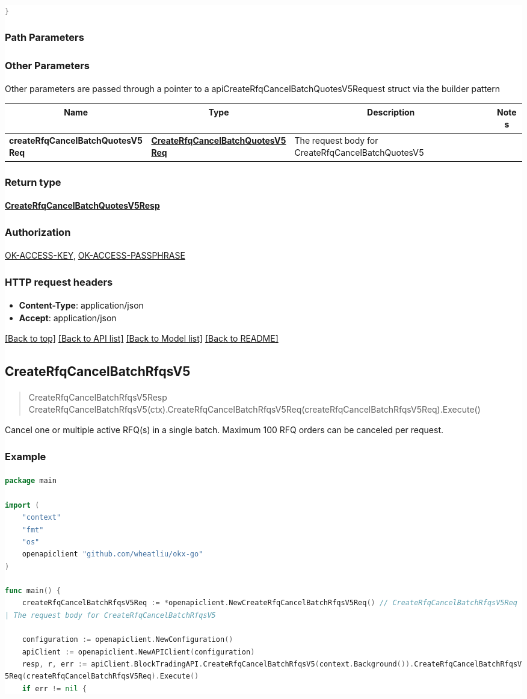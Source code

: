 ```go
}
```

### Path Parameters



### Other Parameters

Other parameters are passed through a pointer to a apiCreateRfqCancelBatchQuotesV5Request struct via the builder pattern


Name | Type | Description  | Notes
------------- | ------------- | ------------- | -------------
 **createRfqCancelBatchQuotesV5Req** | [**CreateRfqCancelBatchQuotesV5Req**](CreateRfqCancelBatchQuotesV5Req.md) | The request body for CreateRfqCancelBatchQuotesV5 | 

### Return type

[**CreateRfqCancelBatchQuotesV5Resp**](CreateRfqCancelBatchQuotesV5Resp.md)

### Authorization

[OK-ACCESS-KEY](../README.md#OK-ACCESS-KEY), [OK-ACCESS-PASSPHRASE](../README.md#OK-ACCESS-PASSPHRASE)

### HTTP request headers

- **Content-Type**: application/json
- **Accept**: application/json

[[Back to top]](#) [[Back to API list]](../README.md#documentation-for-api-endpoints)
[[Back to Model list]](../README.md#documentation-for-models)
[[Back to README]](../README.md)


## CreateRfqCancelBatchRfqsV5

> CreateRfqCancelBatchRfqsV5Resp CreateRfqCancelBatchRfqsV5(ctx).CreateRfqCancelBatchRfqsV5Req(createRfqCancelBatchRfqsV5Req).Execute()

Cancel one or multiple active RFQ(s) in a single batch. Maximum 100 RFQ orders can be canceled per request.  



### Example

```go
package main

import (
	"context"
	"fmt"
	"os"
	openapiclient "github.com/wheatliu/okx-go"
)

func main() {
	createRfqCancelBatchRfqsV5Req := *openapiclient.NewCreateRfqCancelBatchRfqsV5Req() // CreateRfqCancelBatchRfqsV5Req | The request body for CreateRfqCancelBatchRfqsV5

	configuration := openapiclient.NewConfiguration()
	apiClient := openapiclient.NewAPIClient(configuration)
	resp, r, err := apiClient.BlockTradingAPI.CreateRfqCancelBatchRfqsV5(context.Background()).CreateRfqCancelBatchRfqsV5Req(createRfqCancelBatchRfqsV5Req).Execute()
	if err != nil {
```
